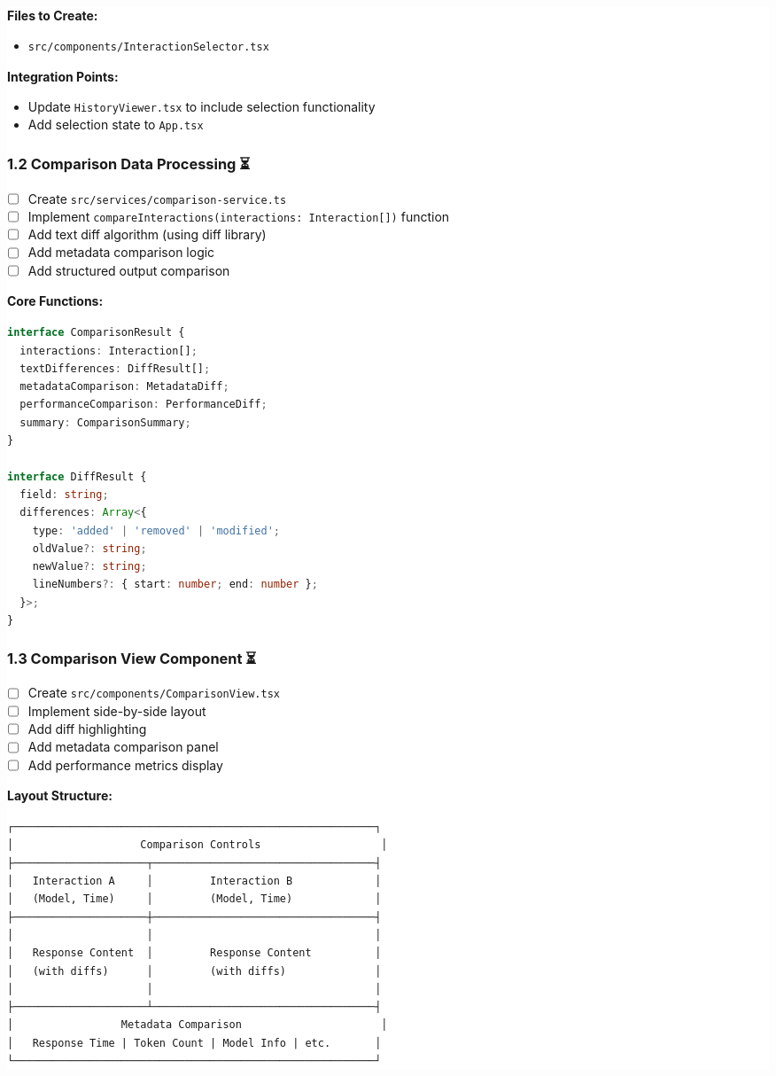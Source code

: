 **Files to Create:**
- `src/components/InteractionSelector.tsx`

**Integration Points:**
- Update `HistoryViewer.tsx` to include selection functionality
- Add selection state to `App.tsx`

### **1.2 Comparison Data Processing** ⏳
- [ ] Create `src/services/comparison-service.ts`
- [ ] Implement `compareInteractions(interactions: Interaction[])` function
- [ ] Add text diff algorithm (using diff library)
- [ ] Add metadata comparison logic
- [ ] Add structured output comparison

**Core Functions:**
```typescript
interface ComparisonResult {
  interactions: Interaction[];
  textDifferences: DiffResult[];
  metadataComparison: MetadataDiff;
  performanceComparison: PerformanceDiff;
  summary: ComparisonSummary;
}

interface DiffResult {
  field: string;
  differences: Array<{
    type: 'added' | 'removed' | 'modified';
    oldValue?: string;
    newValue?: string;
    lineNumbers?: { start: number; end: number };
  }>;
}
```

### **1.3 Comparison View Component** ⏳
- [ ] Create `src/components/ComparisonView.tsx`
- [ ] Implement side-by-side layout
- [ ] Add diff highlighting
- [ ] Add metadata comparison panel
- [ ] Add performance metrics display

**Layout Structure:**
```
┌─────────────────────────────────────────────────────────┐
│                    Comparison Controls                   │
├─────────────────────┬───────────────────────────────────┤
│   Interaction A     │         Interaction B             │
│   (Model, Time)     │         (Model, Time)             │
├─────────────────────┼───────────────────────────────────┤
│                     │                                   │
│   Response Content  │         Response Content          │
│   (with diffs)      │         (with diffs)              │
│                     │                                   │
├─────────────────────┴───────────────────────────────────┤
│                 Metadata Comparison                      │
│   Response Time | Token Count | Model Info | etc.       │
└─────────────────────────────────────────────────────────┘
```
